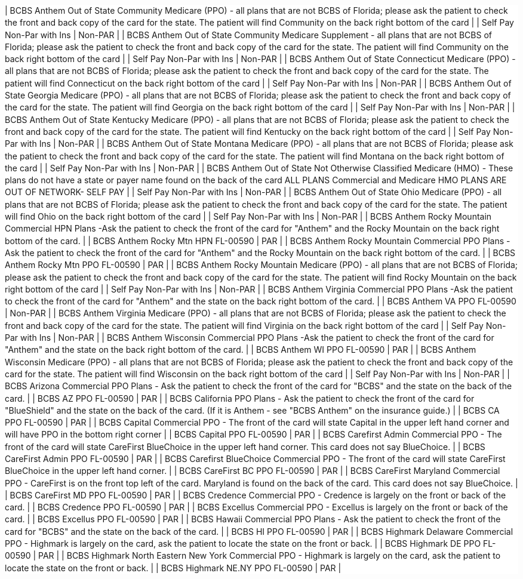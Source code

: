 | BCBS Anthem Out of State Community Medicare (PPO) - all plans that are not BCBS of Florida; please ask the patient to check the front and back copy of the card for the state. The patient will find Community on the back right bottom of the card |  | Self Pay Non-Par with Ins | Non-PAR |
| BCBS Anthem Out of State Community Medicare Supplement - all plans that are not BCBS of Florida; please ask the patient to check the front and back copy of the card for the state. The patient will find Community on the back right bottom of the card |  | Self Pay Non-Par with Ins | Non-PAR |
| BCBS Anthem Out of State Connecticut Medicare (PPO) - all plans that are not BCBS of Florida; please ask the patient to check the front and back copy of the card for the state. The patient will find Connecticut on the back right bottom of the card |  | Self Pay Non-Par with Ins | Non-PAR |
| BCBS Anthem Out of State Georgia Medicare (PPO) - all plans that are not BCBS of Florida; please ask the patient to check the front and back copy of the card for the state. The patient will find Georgia on the back right bottom of the card |  | Self Pay Non-Par with Ins | Non-PAR |
| BCBS Anthem Out of State Kentucky Medicare (PPO) - all plans that are not BCBS of Florida; please ask the patient to check the front and back copy of the card for the state. The patient will find Kentucky on the back right bottom of the card |  | Self Pay Non-Par with Ins | Non-PAR |
| BCBS Anthem Out of State Montana Medicare (PPO) - all plans that are not BCBS of Florida; please ask the patient to check the front and back copy of the card for the state. The patient will find Montana on the back right bottom of the card |  | Self Pay Non-Par with Ins | Non-PAR |
| BCBS Anthem Out of State Not Otherwise Classified Medicare (HMO) - These plans do not have a state or payer name found on the back of the card ALL PLANS Commercial and Medicare HMO PLANS ARE OUT OF NETWORK- SELF PAY |  | Self Pay Non-Par with Ins | Non-PAR |
| BCBS Anthem Out of State Ohio Medicare (PPO) - all plans that are not BCBS of Florida; please ask the patient to check the front and back copy of the card for the state. The patient will find Ohio on the back right bottom of the card |  | Self Pay Non-Par with Ins | Non-PAR |
| BCBS Anthem Rocky Mountain Commercial HPN Plans -Ask the patient to check the front of the card for "Anthem" and the Rocky Mountain on the back right bottom of the card. |  | BCBS Anthem Rocky Mtn HPN FL-00590 | PAR |
| BCBS Anthem Rocky Mountain Commercial PPO Plans -Ask the patient to check the front of the card for "Anthem" and the Rocky Mountain on the back right bottom of the card. |  | BCBS Anthem Rocky Mtn PPO FL-00590 | PAR |
| BCBS Anthem Rocky Mountain Medicare (PPO) - all plans that are not BCBS of Florida; please ask the patient to check the front and back copy of the card for the state. The patient will find Rocky Mountain on the back right bottom of the card |  | Self Pay Non-Par with Ins | Non-PAR |
| BCBS Anthem Virginia Commercial PPO Plans -Ask the patient to check the front of the card for "Anthem" and the state on the back right bottom of the card. |  | BCBS Anthem VA PPO FL-00590 | Non-PAR |
| BCBS Anthem Virginia Medicare (PPO) - all plans that are not BCBS of Florida; please ask the patient to check the front and back copy of the card for the state. The patient will find Virginia on the back right bottom of the card |  | Self Pay Non-Par with Ins | Non-PAR |
| BCBS Anthem Wisconsin Commercial PPO Plans -Ask the patient to check the front of the card for "Anthem" and the state on the back right bottom of the card. |  | BCBS Anthem WI PPO FL-00590 | PAR |
| BCBS Anthem Wisconsin Medicare (PPO) - all plans that are not BCBS of Florida; please ask the patient to check the front and back copy of the card for the state. The patient will find Wisconsin on the back right bottom of the card |  | Self Pay Non-Par with Ins | Non-PAR |
| BCBS Arizona Commercial PPO Plans - Ask the patient to check the front of the card for "BCBS" and the state on the back of the card. |  | BCBS AZ PPO FL-00590 | PAR |
| BCBS California PPO Plans - Ask the patient to check the front of the card for "BlueShield" and the state on the back of the card. (If it is Anthem - see "BCBS Anthem" on the insurance guide.) |  | BCBS CA PPO FL-00590 | PAR |
| BCBS Capital Commercial PPO - The front of the card will state Capital in the upper left hand corner and will have PPO in the bottom right corner |  | BCBS Capital PPO FL-00590 | PAR |
| BCBS Carefirst Admin Commercial PPO - The front of the card will state CareFirst BlueChoice in the upper left hand corner. This card does not say BlueChoice. |  | BCBS CareFirst Admin PPO FL-00590 | PAR |
| BCBS Carefirst BlueChoice Commercial PPO - The front of the card will state CareFirst BlueChoice in the upper left hand corner. |  | BCBS CareFirst BC PPO FL-00590 | PAR |
| BCBS CareFirst Maryland Commercial PPO - CareFirst is on the front top left of the card. Maryland is found on the back of the card. This card does not say BlueChoice. |  | BCBS CareFirst MD PPO FL-00590 | PAR |
| BCBS Credence Commercial PPO - Credence is largely on the front or back of the card. |  | BCBS Credence PPO FL-00590 | PAR |
| BCBS Excellus Commercial PPO - Excellus is largely on the front or back of the card. |  | BCBS Excellus PPO FL-00590 | PAR |
| BCBS Hawaii Commercial PPO Plans - Ask the patient to check the front of the card for "BCBS" and the state on the back of the card. |  | BCBS HI PPO FL-00590 | PAR |
| BCBS Highmark Delaware Commercial PPO - Highmark is largely on the card, ask the patient to locate the state on the front or back. |  | BCBS Highmark DE PPO FL-00590 | PAR |
| BCBS Highmark North Eastern New York Commercial PPO - Highmark is largely on the card, ask the patient to locate the state on the front or back. |  | BCBS Highmark NE.NY PPO FL-00590 | PAR |